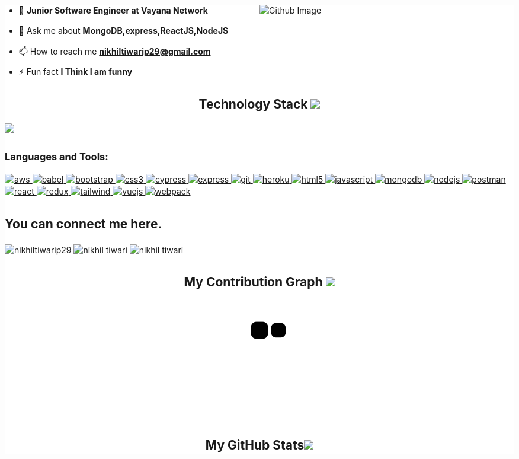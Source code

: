 
<p align="center">

<a href="https://www.youtube.com/watch?v=dQw4w9WgXcQ"><img width="50%" align="right" alt="Github Image" src="https://github.com/4bdul4ziz/4bdul4ziz/blob/main/images/cat.svg"/></a>


- 🌱 **Junior Software Engineer at Vayana Network**

- 💬 Ask me about **MongoDB,express,ReactJS,NodeJS**

- 📫 How to reach me **nikhiltiwarip29@gmail.com**

- ⚡ Fun fact **I Think I am funny**

</p>  

<h2 align="center">Technology Stack <img src="https://github.com/4bdul4ziz/4bdul4ziz/blob/main/images/laptop.gif" width="50"></h2>
<img src="https://github.com/4bdul4ziz/4bdul4ziz/blob/main/images/header_.png" />

<h3 align="left">Languages and Tools:</h3>
<p align="left"> <a href="https://aws.amazon.com" target="_blank" rel="noreferrer"> <img src="https://raw.githubusercontent.com/devicons/devicon/master/icons/amazonwebservices/amazonwebservices-original-wordmark.svg" alt="aws" width="40" height="40"/> </a> <a href="https://babeljs.io/" target="_blank" rel="noreferrer"> <img src="https://www.vectorlogo.zone/logos/babeljs/babeljs-icon.svg" alt="babel" width="40" height="40"/> </a> <a href="https://getbootstrap.com" target="_blank" rel="noreferrer"> <img src="https://raw.githubusercontent.com/devicons/devicon/master/icons/bootstrap/bootstrap-plain-wordmark.svg" alt="bootstrap" width="40" height="40"/> </a> <a href="https://www.w3schools.com/css/" target="_blank" rel="noreferrer"> <img src="https://raw.githubusercontent.com/devicons/devicon/master/icons/css3/css3-original-wordmark.svg" alt="css3" width="40" height="40"/> </a> <a href="https://www.cypress.io" target="_blank" rel="noreferrer"> <img src="https://raw.githubusercontent.com/simple-icons/simple-icons/6e46ec1fc23b60c8fd0d2f2ff46db82e16dbd75f/icons/cypress.svg" alt="cypress" width="40" height="40"/> </a> <a href="https://expressjs.com" target="_blank" rel="noreferrer"> <img src="https://raw.githubusercontent.com/devicons/devicon/master/icons/express/express-original-wordmark.svg" alt="express" width="40" height="40"/> </a> <a href="https://git-scm.com/" target="_blank" rel="noreferrer"> <img src="https://www.vectorlogo.zone/logos/git-scm/git-scm-icon.svg" alt="git" width="40" height="40"/> </a> <a href="https://heroku.com" target="_blank" rel="noreferrer"> <img src="https://www.vectorlogo.zone/logos/heroku/heroku-icon.svg" alt="heroku" width="40" height="40"/> </a> <a href="https://www.w3.org/html/" target="_blank" rel="noreferrer"> <img src="https://raw.githubusercontent.com/devicons/devicon/master/icons/html5/html5-original-wordmark.svg" alt="html5" width="40" height="40"/> </a> <a href="https://developer.mozilla.org/en-US/docs/Web/JavaScript" target="_blank" rel="noreferrer"> <img src="https://raw.githubusercontent.com/devicons/devicon/master/icons/javascript/javascript-original.svg" alt="javascript" width="40" height="40"/> </a> <a href="https://www.mongodb.com/" target="_blank" rel="noreferrer"> <img src="https://raw.githubusercontent.com/devicons/devicon/master/icons/mongodb/mongodb-original-wordmark.svg" alt="mongodb" width="40" height="40"/> </a> <a href="https://nodejs.org" target="_blank" rel="noreferrer"> <img src="https://raw.githubusercontent.com/devicons/devicon/master/icons/nodejs/nodejs-original-wordmark.svg" alt="nodejs" width="40" height="40"/> </a> <a href="https://postman.com" target="_blank" rel="noreferrer"> <img src="https://www.vectorlogo.zone/logos/getpostman/getpostman-icon.svg" alt="postman" width="40" height="40"/> </a> <a href="https://reactjs.org/" target="_blank" rel="noreferrer"> <img src="https://raw.githubusercontent.com/devicons/devicon/master/icons/react/react-original-wordmark.svg" alt="react" width="40" height="40"/> </a> <a href="https://redux.js.org" target="_blank" rel="noreferrer"> <img src="https://raw.githubusercontent.com/devicons/devicon/master/icons/redux/redux-original.svg" alt="redux" width="40" height="40"/> </a> <a href="https://tailwindcss.com/" target="_blank" rel="noreferrer"> <img src="https://www.vectorlogo.zone/logos/tailwindcss/tailwindcss-icon.svg" alt="tailwind" width="40" height="40"/> </a> <a href="https://vuejs.org/" target="_blank" rel="noreferrer"> <img src="https://raw.githubusercontent.com/devicons/devicon/master/icons/vuejs/vuejs-original-wordmark.svg" alt="vuejs" width="40" height="40"/> </a> <a href="https://webpack.js.org" target="_blank" rel="noreferrer"> <img src="https://raw.githubusercontent.com/devicons/devicon/d00d0969292a6569d45b06d3f350f463a0107b0d/icons/webpack/webpack-original-wordmark.svg" alt="webpack" width="40" height="40"/> </a> </p>


<h2>You can connect me here.</h2>
<p align="left">
<a href="https://twitter.com/NikhiltiwariP29" target="blank"><img align="center" src="https://raw.githubusercontent.com/rahuldkjain/github-profile-readme-generator/master/src/images/icons/Social/twitter.svg" alt="nikhiltiwarip29" height="30" width="40" /></a>
<a href="https://www.linkedin.com/in/nikhil-tiwari-0b6980212/" target="blank"><img align="center" src="https://raw.githubusercontent.com/rahuldkjain/github-profile-readme-generator/master/src/images/icons/Social/linked-in-alt.svg" alt="nikhil tiwari" height="30" width="40" /></a>
<a href="https://www.facebook.com/profile.php?id=100007265643839" target="blank"><img align="center" src="https://raw.githubusercontent.com/rahuldkjain/github-profile-readme-generator/master/src/images/icons/Social/facebook.svg" alt="nikhil tiwari" height="30" width="40" /></a>
</p>
</p>


<h2 align="center">
  My Contribution Graph <img src="https://media.giphy.com/media/xUA7aZeLE2e0P7Znz2/giphy.gif" width="50">
</h2>
 

<p align="center">
  <img src="https://github.com/NikhilTiwari29/NikhilTiwari29/raw/output/github-contribution-grid-snake.svg" alt="snake"></center>
</p>
 

<h2 align="center">
  My GitHub Stats<img src="https://media.giphy.com/media/VgCDAzcKvsR6OM0uWg/giphy.gif" width="50">
</h2>
 